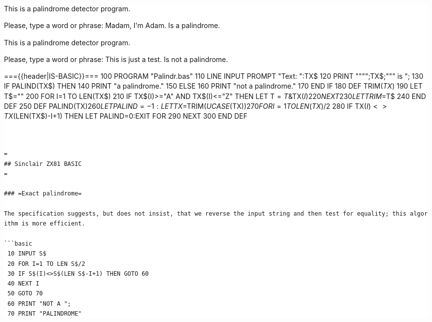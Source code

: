 
This is a palindrome detector program.

Please, type a word or phrase: Madam, I'm Adam.
Is a palindrome.

This is a palindrome detector program.

Please, type a word or phrase: This is just a test.
Is not a palindrome.

==={{header|IS-BASIC}}===
<lang IS-BASIC>
100 PROGRAM "Palindr.bas"
110 LINE INPUT PROMPT "Text: ":TX$
120 PRINT """";TX$;""" is ";
130 IF PALIND(TX$) THEN
140   PRINT "a palindrome."
150 ELSE
160   PRINT "not a palindrome."
170 END IF
180 DEF TRIM$(TX$)
190   LET T$=""
200   FOR I=1 TO LEN(TX$)
210     IF TX$(I)>="A" AND TX$(I)<="Z" THEN LET T$=T$&TX$(I)
220   NEXT
230   LET TRIM$=T$
240 END DEF
250 DEF PALIND(TX$)
260   LET PALIND=-1:LET TX$=TRIM$(UCASE$(TX$))
270   FOR I=1 TO LEN(TX$)/2
280     IF TX$(I)<>TX$(LEN(TX$)-I+1) THEN LET PALIND=0:EXIT FOR
290   NEXT
300 END DEF
```


=
## Sinclair ZX81 BASIC
=

### =Exact palindrome=

The specification suggests, but does not insist, that we reverse the input string and then test for equality; this algorithm is more efficient.

```basic
 10 INPUT S$
 20 FOR I=1 TO LEN S$/2
 30 IF S$(I)<>S$(LEN S$-I+1) THEN GOTO 60
 40 NEXT I
 50 GOTO 70
 60 PRINT "NOT A ";
 70 PRINT "PALINDROME"
```
